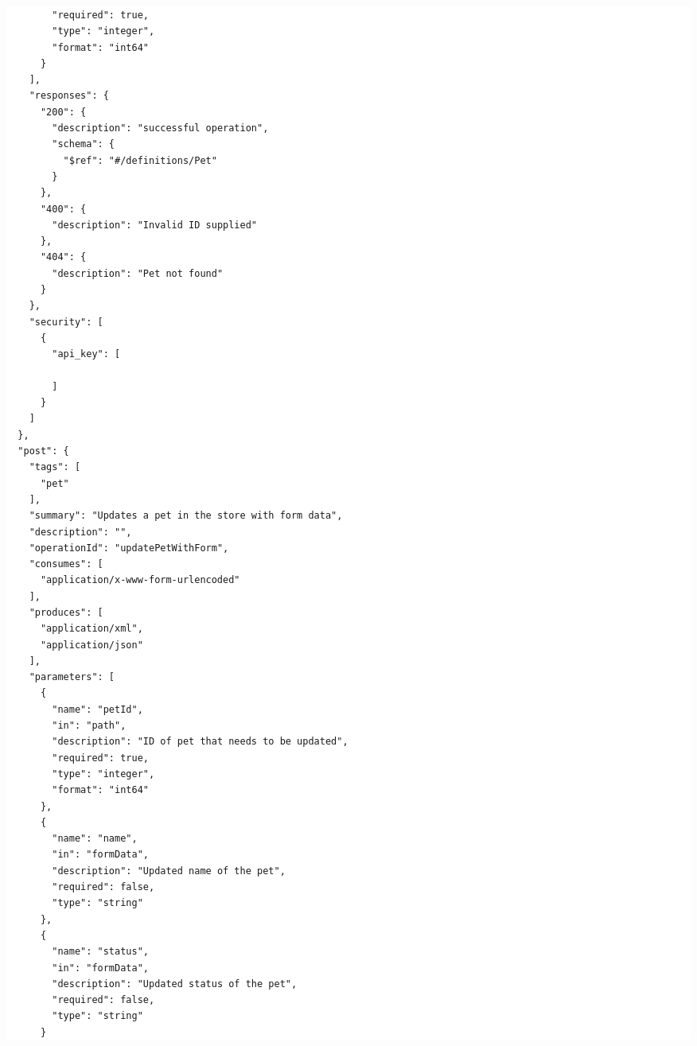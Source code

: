             "required": true,
            "type": "integer",
            "format": "int64"
          }
        ],
        "responses": {
          "200": {
            "description": "successful operation",
            "schema": {
              "$ref": "#/definitions/Pet"
            }
          },
          "400": {
            "description": "Invalid ID supplied"
          },
          "404": {
            "description": "Pet not found"
          }
        },
        "security": [
          {
            "api_key": [
              
            ]
          }
        ]
      },
      "post": {
        "tags": [
          "pet"
        ],
        "summary": "Updates a pet in the store with form data",
        "description": "",
        "operationId": "updatePetWithForm",
        "consumes": [
          "application/x-www-form-urlencoded"
        ],
        "produces": [
          "application/xml",
          "application/json"
        ],
        "parameters": [
          {
            "name": "petId",
            "in": "path",
            "description": "ID of pet that needs to be updated",
            "required": true,
            "type": "integer",
            "format": "int64"
          },
          {
            "name": "name",
            "in": "formData",
            "description": "Updated name of the pet",
            "required": false,
            "type": "string"
          },
          {
            "name": "status",
            "in": "formData",
            "description": "Updated status of the pet",
            "required": false,
            "type": "string"
          }